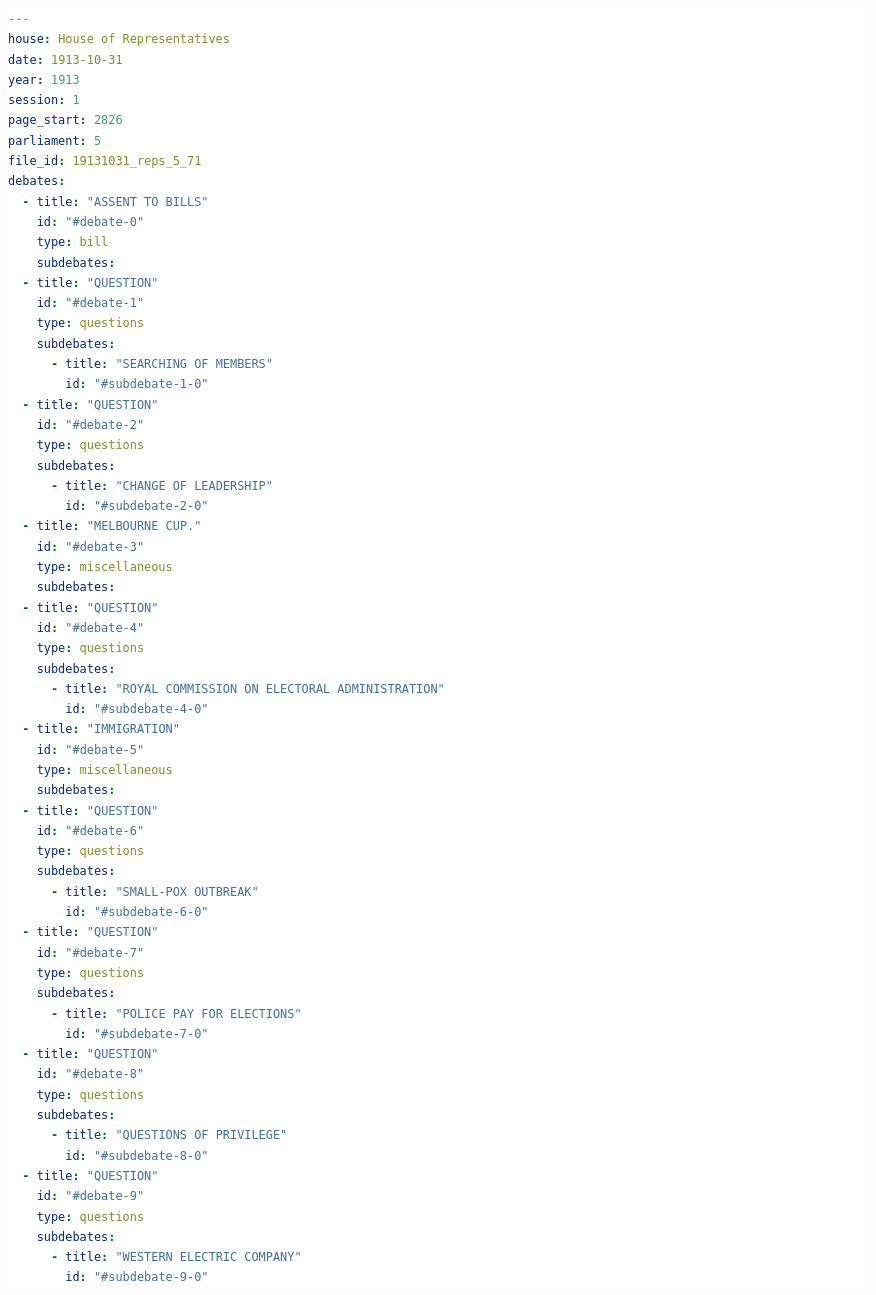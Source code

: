 ```yaml
---
house: House of Representatives
date: 1913-10-31
year: 1913
session: 1
page_start: 2826
parliament: 5
file_id: 19131031_reps_5_71
debates:
  - title: "ASSENT TO BILLS"
    id: "#debate-0"
    type: bill
    subdebates:
  - title: "QUESTION"
    id: "#debate-1"
    type: questions
    subdebates:
      - title: "SEARCHING OF MEMBERS"
        id: "#subdebate-1-0"
  - title: "QUESTION"
    id: "#debate-2"
    type: questions
    subdebates:
      - title: "CHANGE OF LEADERSHIP"
        id: "#subdebate-2-0"
  - title: "MELBOURNE CUP."
    id: "#debate-3"
    type: miscellaneous
    subdebates:
  - title: "QUESTION"
    id: "#debate-4"
    type: questions
    subdebates:
      - title: "ROYAL COMMISSION ON ELECTORAL ADMINISTRATION"
        id: "#subdebate-4-0"
  - title: "IMMIGRATION"
    id: "#debate-5"
    type: miscellaneous
    subdebates:
  - title: "QUESTION"
    id: "#debate-6"
    type: questions
    subdebates:
      - title: "SMALL-POX OUTBREAK"
        id: "#subdebate-6-0"
  - title: "QUESTION"
    id: "#debate-7"
    type: questions
    subdebates:
      - title: "POLICE PAY FOR ELECTIONS"
        id: "#subdebate-7-0"
  - title: "QUESTION"
    id: "#debate-8"
    type: questions
    subdebates:
      - title: "QUESTIONS OF PRIVILEGE"
        id: "#subdebate-8-0"
  - title: "QUESTION"
    id: "#debate-9"
    type: questions
    subdebates:
      - title: "WESTERN ELECTRIC COMPANY"
        id: "#subdebate-9-0"
```